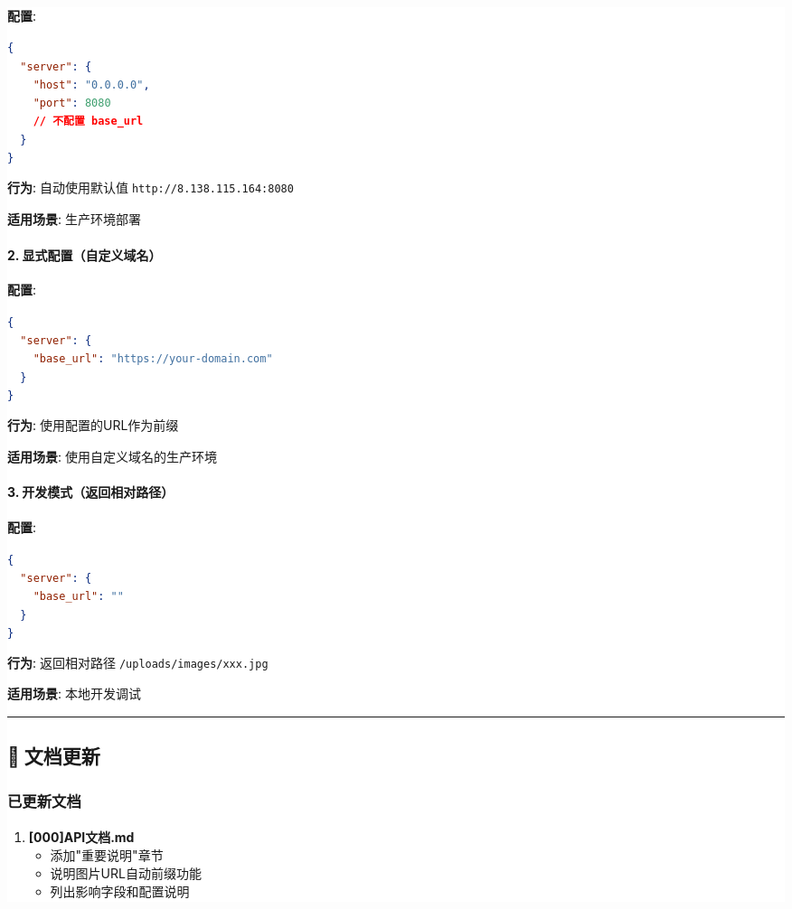 **配置**:
```json
{
  "server": {
    "host": "0.0.0.0",
    "port": 8080
    // 不配置 base_url
  }
}
```

**行为**: 自动使用默认值 `http://8.138.115.164:8080`

**适用场景**: 生产环境部署

#### 2. 显式配置（自定义域名）

**配置**:
```json
{
  "server": {
    "base_url": "https://your-domain.com"
  }
}
```

**行为**: 使用配置的URL作为前缀

**适用场景**: 使用自定义域名的生产环境

#### 3. 开发模式（返回相对路径）

**配置**:
```json
{
  "server": {
    "base_url": ""
  }
}
```

**行为**: 返回相对路径 `/uploads/images/xxx.jpg`

**适用场景**: 本地开发调试

---

## 📝 文档更新

### 已更新文档

1. **[000]API文档.md**
   - 添加"重要说明"章节
   - 说明图片URL自动前缀功能
   - 列出影响字段和配置说明
